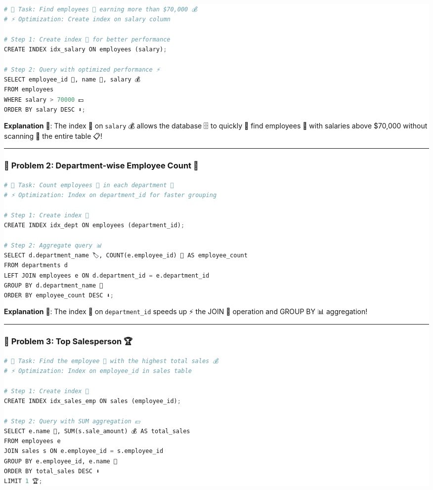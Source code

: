 ```python
# 📝 Task: Find employees 👥 earning more than $70,000 💰
# ⚡ Optimization: Create index on salary column

# Step 1: Create index 📇 for better performance
CREATE INDEX idx_salary ON employees (salary);

# Step 2: Query with optimized performance ⚡
SELECT employee_id 🔑, name 📛, salary 💰
FROM employees
WHERE salary > 70000 💵
ORDER BY salary DESC ⬇️;
```

**Explanation** 📝: The index 📇 on `salary` 💰 allows the database 🗄️ to quickly 🚀 find employees 👥 with salaries above $70,000 without scanning 👀 the entire table 📋!

---

### 🎯 **Problem 2**: Department-wise Employee Count 🏢

```python
# 📝 Task: Count employees 👥 in each department 🏢
# ⚡ Optimization: Index on department_id for faster grouping

# Step 1: Create index 📇
CREATE INDEX idx_dept ON employees (department_id);

# Step 2: Aggregate query 📊
SELECT d.department_name 🏷️, COUNT(e.employee_id) 🔢 AS employee_count
FROM departments d
LEFT JOIN employees e ON d.department_id = e.department_id
GROUP BY d.department_name 🏢
ORDER BY employee_count DESC ⬇️;
```

**Explanation** 📝: The index 📇 on `department_id` speeds up ⚡ the JOIN 🔗 operation and GROUP BY 📊 aggregation!

---

### 🎯 **Problem 3**: Top Salesperson 🏆

```python
# 📝 Task: Find the employee 👤 with the highest total sales 💰
# ⚡ Optimization: Index on employee_id in sales table

# Step 1: Create index 📇
CREATE INDEX idx_sales_emp ON sales (employee_id);

# Step 2: Query with SUM aggregation 💵
SELECT e.name 📛, SUM(s.sale_amount) 💰 AS total_sales
FROM employees e
JOIN sales s ON e.employee_id = s.employee_id
GROUP BY e.employee_id, e.name 👤
ORDER BY total_sales DESC ⬇️
LIMIT 1 🏆;
```
